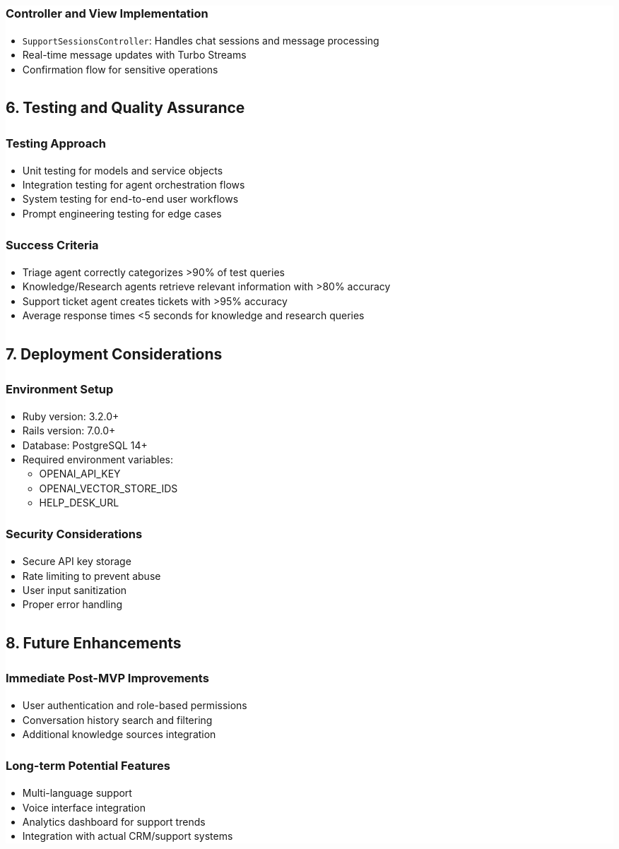 ### Controller and View Implementation
- `SupportSessionsController`: Handles chat sessions and message processing
- Real-time message updates with Turbo Streams
- Confirmation flow for sensitive operations

## 6. Testing and Quality Assurance

### Testing Approach
- Unit testing for models and service objects
- Integration testing for agent orchestration flows
- System testing for end-to-end user workflows
- Prompt engineering testing for edge cases

### Success Criteria
- Triage agent correctly categorizes >90% of test queries
- Knowledge/Research agents retrieve relevant information with >80% accuracy
- Support ticket agent creates tickets with >95% accuracy
- Average response times <5 seconds for knowledge and research queries

## 7. Deployment Considerations

### Environment Setup
- Ruby version: 3.2.0+
- Rails version: 7.0.0+
- Database: PostgreSQL 14+
- Required environment variables:
  - OPENAI_API_KEY
  - OPENAI_VECTOR_STORE_IDS
  - HELP_DESK_URL

### Security Considerations
- Secure API key storage
- Rate limiting to prevent abuse
- User input sanitization
- Proper error handling

## 8. Future Enhancements

### Immediate Post-MVP Improvements
- User authentication and role-based permissions
- Conversation history search and filtering
- Additional knowledge sources integration

### Long-term Potential Features
- Multi-language support
- Voice interface integration
- Analytics dashboard for support trends
- Integration with actual CRM/support systems
